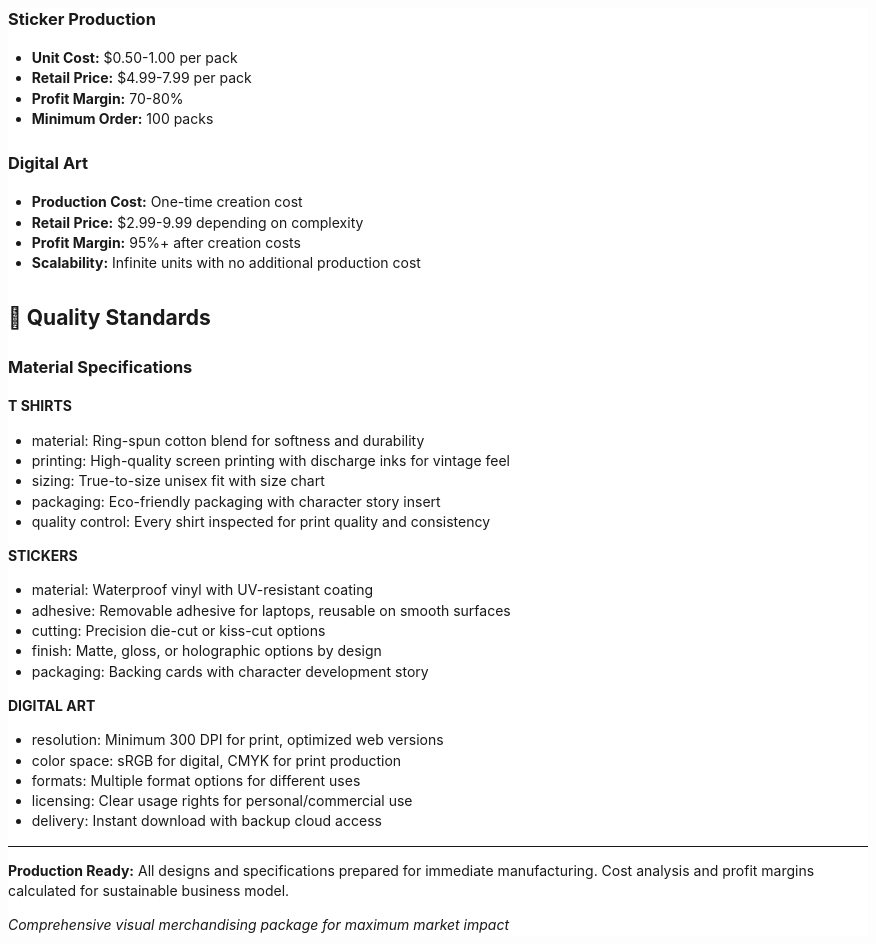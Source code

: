 ### Sticker Production
- **Unit Cost:** $0.50-1.00 per pack
- **Retail Price:** $4.99-7.99 per pack
- **Profit Margin:** 70-80%
- **Minimum Order:** 100 packs

### Digital Art
- **Production Cost:** One-time creation cost
- **Retail Price:** $2.99-9.99 depending on complexity
- **Profit Margin:** 95%+ after creation costs
- **Scalability:** Infinite units with no additional production cost

## 🎯 Quality Standards

### Material Specifications
**T SHIRTS**
- material: Ring-spun cotton blend for softness and durability
- printing: High-quality screen printing with discharge inks for vintage feel
- sizing: True-to-size unisex fit with size chart
- packaging: Eco-friendly packaging with character story insert
- quality control: Every shirt inspected for print quality and consistency

**STICKERS**
- material: Waterproof vinyl with UV-resistant coating
- adhesive: Removable adhesive for laptops, reusable on smooth surfaces
- cutting: Precision die-cut or kiss-cut options
- finish: Matte, gloss, or holographic options by design
- packaging: Backing cards with character development story

**DIGITAL ART**
- resolution: Minimum 300 DPI for print, optimized web versions
- color space: sRGB for digital, CMYK for print production
- formats: Multiple format options for different uses
- licensing: Clear usage rights for personal/commercial use
- delivery: Instant download with backup cloud access

---

**Production Ready:** All designs and specifications prepared for immediate manufacturing. Cost analysis and profit margins calculated for sustainable business model.

*Comprehensive visual merchandising package for maximum market impact*
